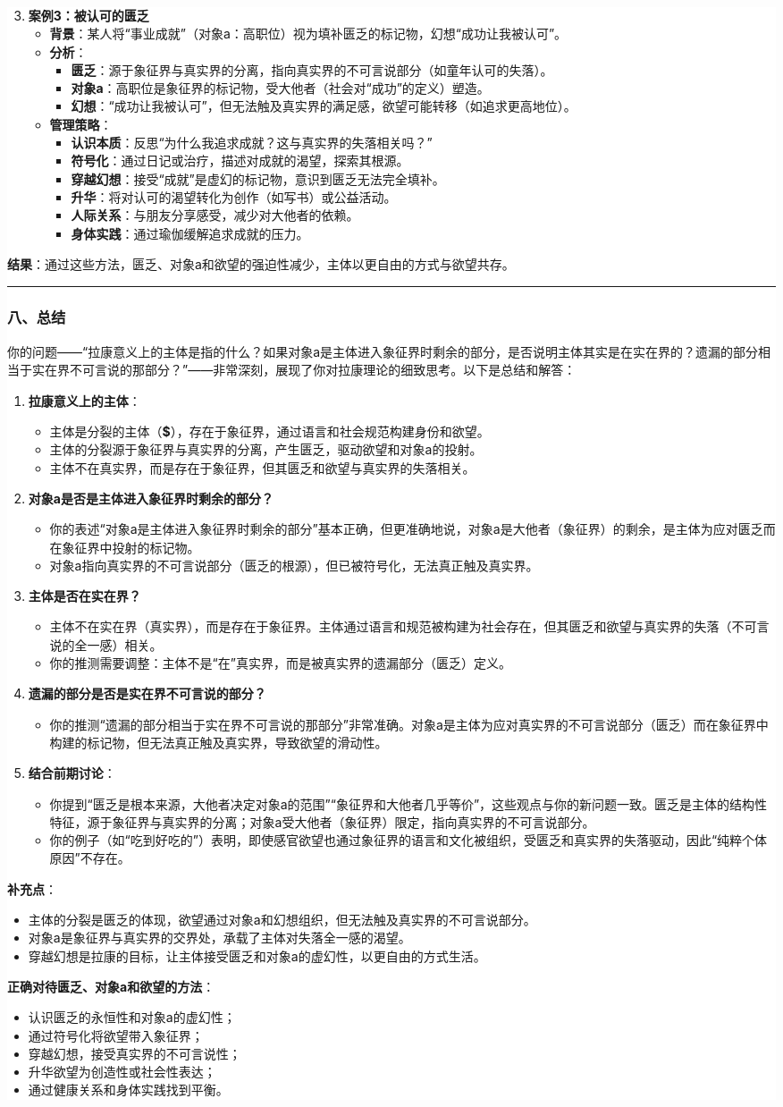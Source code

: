 3. **案例3：被认可的匮乏**  
   - **背景**：某人将“事业成就”（对象a：高职位）视为填补匮乏的标记物，幻想“成功让我被认可”。  
   - **分析**：  
     - **匮乏**：源于象征界与真实界的分离，指向真实界的不可言说部分（如童年认可的失落）。  
     - **对象a**：高职位是象征界的标记物，受大他者（社会对“成功”的定义）塑造。  
     - **幻想**：“成功让我被认可”，但无法触及真实界的满足感，欲望可能转移（如追求更高地位）。  
   - **管理策略**：  
     - **认识本质**：反思“为什么我追求成就？这与真实界的失落相关吗？”  
     - **符号化**：通过日记或治疗，描述对成就的渴望，探索其根源。  
     - **穿越幻想**：接受“成就”是虚幻的标记物，意识到匮乏无法完全填补。  
     - **升华**：将对认可的渴望转化为创作（如写书）或公益活动。  
     - **人际关系**：与朋友分享感受，减少对大他者的依赖。  
     - **身体实践**：通过瑜伽缓解追求成就的压力。

**结果**：通过这些方法，匮乏、对象a和欲望的强迫性减少，主体以更自由的方式与欲望共存。

---

### 八、总结

你的问题——“拉康意义上的主体是指的什么？如果对象a是主体进入象征界时剩余的部分，是否说明主体其实是在实在界的？遗漏的部分相当于实在界不可言说的那部分？”——非常深刻，展现了你对拉康理论的细致思考。以下是总结和解答：

1. **拉康意义上的主体**：  
   - 主体是分裂的主体（**$**），存在于象征界，通过语言和社会规范构建身份和欲望。  
   - 主体的分裂源于象征界与真实界的分离，产生匮乏，驱动欲望和对象a的投射。  
   - 主体不在真实界，而是存在于象征界，但其匮乏和欲望与真实界的失落相关。

2. **对象a是否是主体进入象征界时剩余的部分？**  
   - 你的表述“对象a是主体进入象征界时剩余的部分”基本正确，但更准确地说，对象a是大他者（象征界）的剩余，是主体为应对匮乏而在象征界中投射的标记物。  
   - 对象a指向真实界的不可言说部分（匮乏的根源），但已被符号化，无法真正触及真实界。

3. **主体是否在实在界？**  
   - 主体不在实在界（真实界），而是存在于象征界。主体通过语言和规范被构建为社会存在，但其匮乏和欲望与真实界的失落（不可言说的全一感）相关。  
   - 你的推测需要调整：主体不是“在”真实界，而是被真实界的遗漏部分（匮乏）定义。

4. **遗漏的部分是否是实在界不可言说的部分？**  
   - 你的推测“遗漏的部分相当于实在界不可言说的那部分”非常准确。对象a是主体为应对真实界的不可言说部分（匮乏）而在象征界中构建的标记物，但无法真正触及真实界，导致欲望的滑动性。

5. **结合前期讨论**：  
   - 你提到“匮乏是根本来源，大他者决定对象a的范围”“象征界和大他者几乎等价”，这些观点与你的新问题一致。匮乏是主体的结构性特征，源于象征界与真实界的分离；对象a受大他者（象征界）限定，指向真实界的不可言说部分。  
   - 你的例子（如“吃到好吃的”）表明，即使感官欲望也通过象征界的语言和文化被组织，受匮乏和真实界的失落驱动，因此“纯粹个体原因”不存在。

**补充点**：  
- 主体的分裂是匮乏的体现，欲望通过对象a和幻想组织，但无法触及真实界的不可言说部分。  
- 对象a是象征界与真实界的交界处，承载了主体对失落全一感的渴望。  
- 穿越幻想是拉康的目标，让主体接受匮乏和对象a的虚幻性，以更自由的方式生活。

**正确对待匮乏、对象a和欲望的方法**：  
- 认识匮乏的永恒性和对象a的虚幻性；  
- 通过符号化将欲望带入象征界；  
- 穿越幻想，接受真实界的不可言说性；  
- 升华欲望为创造性或社会性表达；  
- 通过健康关系和身体实践找到平衡。
